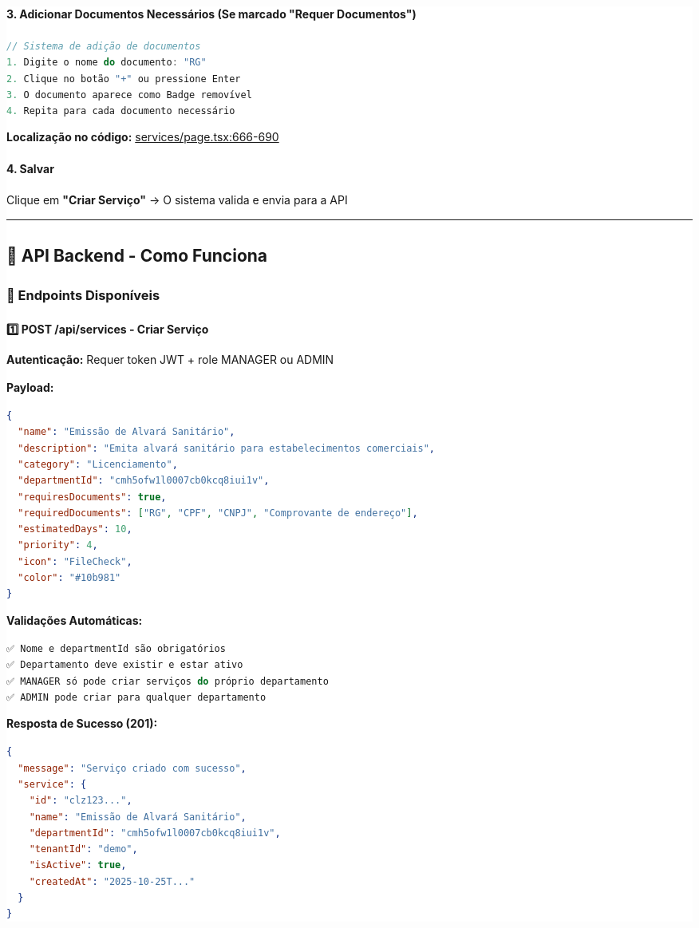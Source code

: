 #### 3. **Adicionar Documentos Necessários** (Se marcado "Requer Documentos")

```typescript
// Sistema de adição de documentos
1. Digite o nome do documento: "RG"
2. Clique no botão "+" ou pressione Enter
3. O documento aparece como Badge removível
4. Repita para cada documento necessário
```

**Localização no código:** [services/page.tsx:666-690](digiurban/frontend/app/admin/servicos/page.tsx:666-690)

#### 4. **Salvar**
Clique em **"Criar Serviço"** → O sistema valida e envia para a API

---

## 🔌 API Backend - Como Funciona

### 📡 Endpoints Disponíveis

#### 1️⃣ **POST /api/services** - Criar Serviço

**Autenticação:** Requer token JWT + role MANAGER ou ADMIN

**Payload:**
```json
{
  "name": "Emissão de Alvará Sanitário",
  "description": "Emita alvará sanitário para estabelecimentos comerciais",
  "category": "Licenciamento",
  "departmentId": "cmh5ofw1l0007cb0kcq8iui1v",
  "requiresDocuments": true,
  "requiredDocuments": ["RG", "CPF", "CNPJ", "Comprovante de endereço"],
  "estimatedDays": 10,
  "priority": 4,
  "icon": "FileCheck",
  "color": "#10b981"
}
```

**Validações Automáticas:**
```typescript
✅ Nome e departmentId são obrigatórios
✅ Departamento deve existir e estar ativo
✅ MANAGER só pode criar serviços do próprio departamento
✅ ADMIN pode criar para qualquer departamento
```

**Resposta de Sucesso (201):**
```json
{
  "message": "Serviço criado com sucesso",
  "service": {
    "id": "clz123...",
    "name": "Emissão de Alvará Sanitário",
    "departmentId": "cmh5ofw1l0007cb0kcq8iui1v",
    "tenantId": "demo",
    "isActive": true,
    "createdAt": "2025-10-25T..."
  }
}
```

